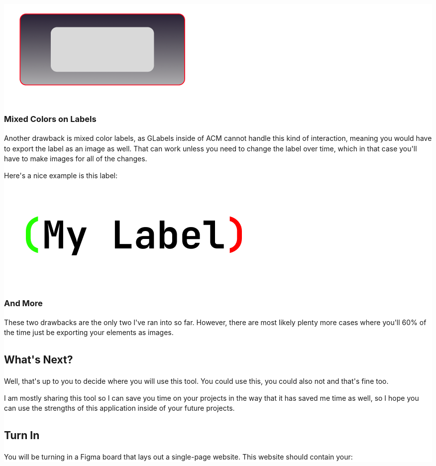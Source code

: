 ![figma drawback gradient](lab15media/figma-lab-drawback-gradient.png)

### Mixed Colors on Labels

Another drawback is mixed color labels, as GLabels inside of
ACM cannot handle this kind of interaction,
meaning you would have to export the label as an image as well.
That can work unless you need to change the label over time,
which in that case you'll have to make images for all of the changes.

Here's a nice example is this label:

![figma drawback mixed labels](lab15media/figma-lab-drawback-mixed-label.png)

### And More

These two drawbacks are the only two I've ran into so far.
However, there are most likely plenty more cases where you'll
60% of the time just be exporting your elements as images.

## What's Next?

Well, that's up to you to decide where you will use this tool.
You could use this, you could also not and that's fine too.

I am mostly sharing this tool so I can save you time on your projects
in the way that it has saved me time as well,
so I hope you can use the strengths of this application inside of your future projects.

## Turn In

You will be turning in a Figma board that lays out a single-page website.
This website should contain your:
